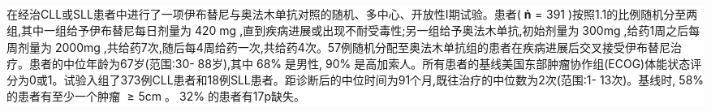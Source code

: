 在经治CLL或SLL患者中进行了一项伊布替尼与奥法木单抗对照的随机、多中心、开放性I期试验。患者(  $\mathbf{\dot{n}} = 391$  )按照1.1的比例随机分至两组,其中一组给予伊布替尼每日剂量为  $420~\mathrm{mg}$  ,直到疾病进展或出现不耐受毒性;另一组给予奥法木单抗,初始剂量为  $300\mathrm{mg}$  ,给药1周之后每周剂量为  $2000\mathrm{mg}$  ,共给药7次,随后每4周给药一次,共给药4次。57例随机分配至奥法木单抗组的患者在疾病进展后交叉接受伊布替尼治疗。患者的中位年龄为67岁(范围:30- 88岁),其中  $68\%$  是男性,  $90\%$  是高加索人。所有患者的基线美国东部肿瘤协作组(ECOG)体能状态评分为0或1。试验入组了373例CLL患者和18例SLL患者。距诊断后的中位时间为91个月,既往治疗的中位数为2次(范围:1- 13次)。基线时,  $58\%$  的患者有至少一个肿瘤  $\geq 5\mathrm{cm}$  。  $32\%$  的患者有17p缺失。

